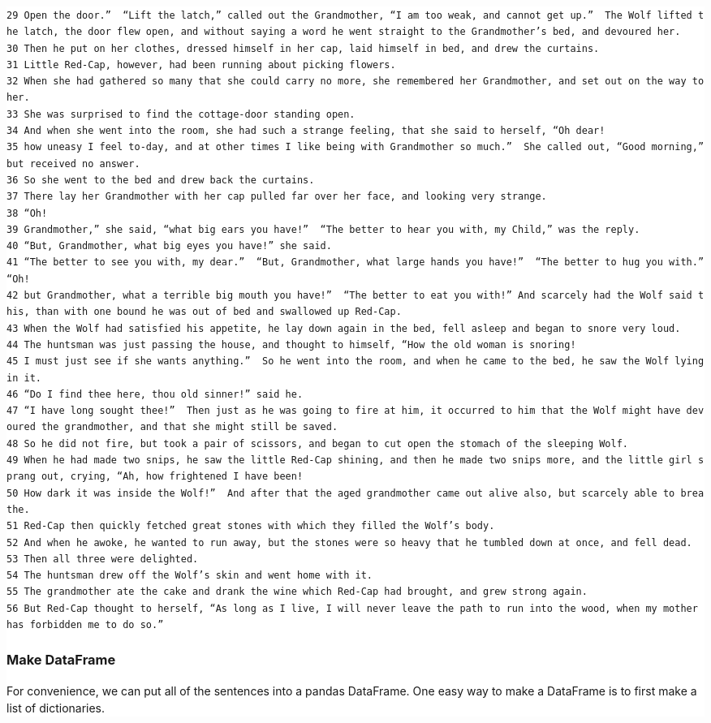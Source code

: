     29 Open the door.”  “Lift the latch,” called out the Grandmother, “I am too weak, and cannot get up.”  The Wolf lifted the latch, the door flew open, and without saying a word he went straight to the Grandmother’s bed, and devoured her.
    30 Then he put on her clothes, dressed himself in her cap, laid himself in bed, and drew the curtains.
    31 Little Red-Cap, however, had been running about picking flowers.
    32 When she had gathered so many that she could carry no more, she remembered her Grandmother, and set out on the way to her.
    33 She was surprised to find the cottage-door standing open.
    34 And when she went into the room, she had such a strange feeling, that she said to herself, “Oh dear!
    35 how uneasy I feel to-day, and at other times I like being with Grandmother so much.”  She called out, “Good morning,” but received no answer.
    36 So she went to the bed and drew back the curtains.
    37 There lay her Grandmother with her cap pulled far over her face, and looking very strange.
    38 “Oh!
    39 Grandmother,” she said, “what big ears you have!”  “The better to hear you with, my Child,” was the reply.
    40 “But, Grandmother, what big eyes you have!” she said.
    41 “The better to see you with, my dear.”  “But, Grandmother, what large hands you have!”  “The better to hug you with.”  “Oh!
    42 but Grandmother, what a terrible big mouth you have!”  “The better to eat you with!” And scarcely had the Wolf said this, than with one bound he was out of bed and swallowed up Red-Cap.
    43 When the Wolf had satisfied his appetite, he lay down again in the bed, fell asleep and began to snore very loud.
    44 The huntsman was just passing the house, and thought to himself, “How the old woman is snoring!
    45 I must just see if she wants anything.”  So he went into the room, and when he came to the bed, he saw the Wolf lying in it.
    46 “Do I find thee here, thou old sinner!” said he.
    47 “I have long sought thee!”  Then just as he was going to fire at him, it occurred to him that the Wolf might have devoured the grandmother, and that she might still be saved.
    48 So he did not fire, but took a pair of scissors, and began to cut open the stomach of the sleeping Wolf.
    49 When he had made two snips, he saw the little Red-Cap shining, and then he made two snips more, and the little girl sprang out, crying, “Ah, how frightened I have been!
    50 How dark it was inside the Wolf!”  And after that the aged grandmother came out alive also, but scarcely able to breathe.
    51 Red-Cap then quickly fetched great stones with which they filled the Wolf’s body.
    52 And when he awoke, he wanted to run away, but the stones were so heavy that he tumbled down at once, and fell dead.
    53 Then all three were delighted.
    54 The huntsman drew off the Wolf’s skin and went home with it.
    55 The grandmother ate the cake and drank the wine which Red-Cap had brought, and grew strong again.
    56 But Red-Cap thought to herself, “As long as I live, I will never leave the path to run into the wood, when my mother has forbidden me to do so.”


### Make DataFrame

For convenience, we can put all of the sentences into a pandas DataFrame. One easy way to make a DataFrame is to first make a list of dictionaries.

